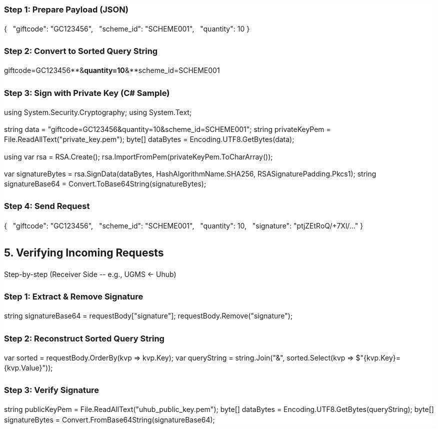 ### Step 1: Prepare Payload (JSON)

{
  "giftcode": "GC123456",
  "scheme_id": "SCHEME001",
  "quantity": 10
}

### Step 2: Convert to Sorted Query String

giftcode=GC123456**&**quantity=10**&**scheme_id=SCHEME001

### Step 3: Sign with Private Key (C# Sample)

using System.Security.Cryptography;
using System.Text;

string data = "giftcode=GC123456&quantity=10&scheme_id=SCHEME001";
string privateKeyPem = File.ReadAllText("private_key.pem");
byte[] dataBytes = Encoding.UTF8.GetBytes(data);

using var rsa = RSA.Create();
rsa.ImportFromPem(privateKeyPem.ToCharArray());

var signatureBytes = rsa.SignData(dataBytes, HashAlgorithmName.SHA256, RSASignaturePadding.Pkcs1);
string signatureBase64 = Convert.ToBase64String(signatureBytes);

### Step 4: Send Request

{
  "giftcode": "GC123456",
  "scheme_id": "SCHEME001",
  "quantity": 10,
  "signature": "ptjZEtRoQ/+7Xl/..."
}

## 5\. Verifying Incoming Requests

Step-by-step (Receiver Side -- e.g., UGMS ← Uhub)

### Step 1: Extract & Remove Signature

string signatureBase64 = requestBody["signature"];
requestBody.Remove("signature");

### Step 2: Reconstruct Sorted Query String

var sorted = requestBody.OrderBy(kvp => kvp.Key);
var queryString = string.Join("&", sorted.Select(kvp => $"{kvp.Key}={kvp.Value}"));

### Step 3: Verify Signature

string publicKeyPem = File.ReadAllText("uhub_public_key.pem");
byte[] dataBytes = Encoding.UTF8.GetBytes(queryString);
byte[] signatureBytes = Convert.FromBase64String(signatureBase64);
